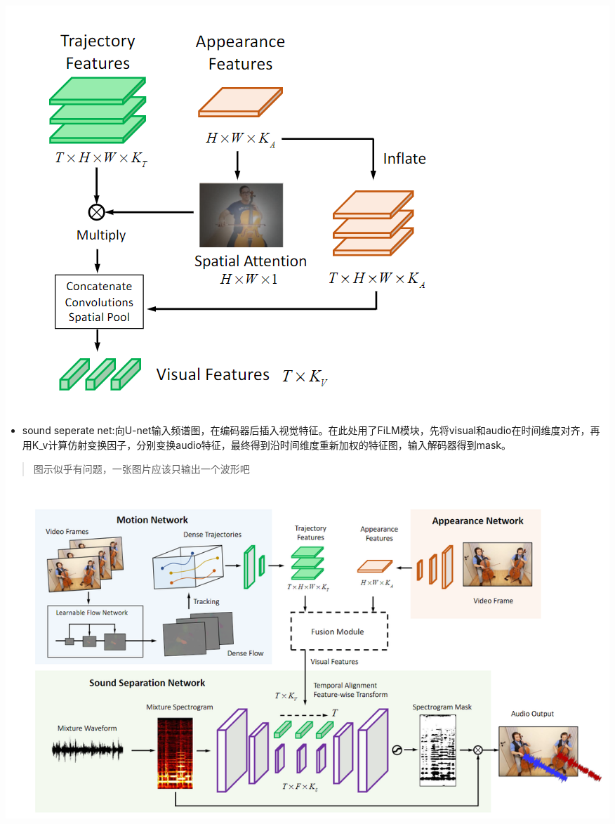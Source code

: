![Alt text](<Paper/Sound_Source_Localization/image/8.png>)
- sound seperate net:向U-net输入频谱图，在编码器后插入视觉特征。在此处用了FiLM模块，先将visual和audio在时间维度对齐，再用K_v计算仿射变换因子，分别变换audio特征，最终得到沿时间维度重新加权的特征图，输入解码器得到mask。
> 图示似乎有问题，一张图片应该只输出一个波形吧

![Alt text](<Paper/Sound_Source_Localization/image/7.png>)
